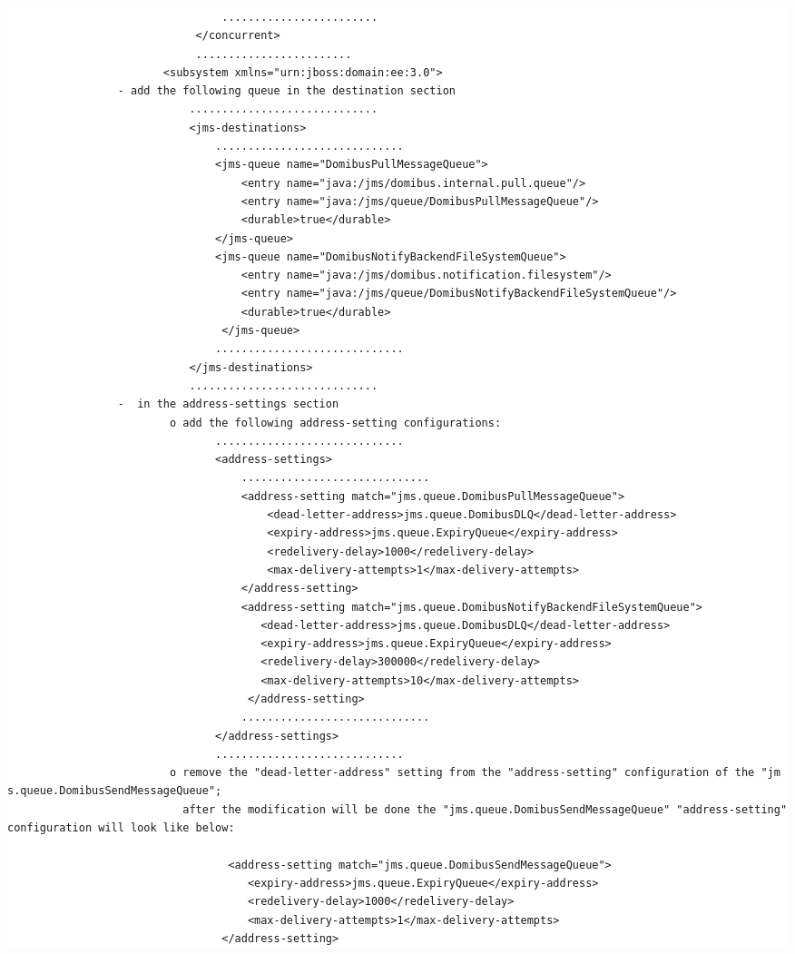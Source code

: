                                      ........................
                                 </concurrent>
                                 ........................
                            <subsystem xmlns="urn:jboss:domain:ee:3.0">
                     - add the following queue in the destination section
                                .............................
                                <jms-destinations>
                                    .............................
                                    <jms-queue name="DomibusPullMessageQueue">
                                        <entry name="java:/jms/domibus.internal.pull.queue"/>
                                        <entry name="java:/jms/queue/DomibusPullMessageQueue"/>
                                        <durable>true</durable>
                                    </jms-queue>
                                    <jms-queue name="DomibusNotifyBackendFileSystemQueue">
                                        <entry name="java:/jms/domibus.notification.filesystem"/>
                                        <entry name="java:/jms/queue/DomibusNotifyBackendFileSystemQueue"/>
                                        <durable>true</durable>
                                     </jms-queue>
                                    .............................
                                </jms-destinations>
                                .............................
                     -  in the address-settings section
                             o add the following address-setting configurations:
                                    .............................
                                    <address-settings>
                                        .............................
                                        <address-setting match="jms.queue.DomibusPullMessageQueue">
                                            <dead-letter-address>jms.queue.DomibusDLQ</dead-letter-address>
                                            <expiry-address>jms.queue.ExpiryQueue</expiry-address>
                                            <redelivery-delay>1000</redelivery-delay>
                                            <max-delivery-attempts>1</max-delivery-attempts>
                                        </address-setting>
                                        <address-setting match="jms.queue.DomibusNotifyBackendFileSystemQueue">
                                           <dead-letter-address>jms.queue.DomibusDLQ</dead-letter-address>
                                           <expiry-address>jms.queue.ExpiryQueue</expiry-address>
                                           <redelivery-delay>300000</redelivery-delay>
                                           <max-delivery-attempts>10</max-delivery-attempts>
                                         </address-setting>
                                        .............................
                                    </address-settings>
                                    .............................
                             o remove the "dead-letter-address" setting from the "address-setting" configuration of the "jms.queue.DomibusSendMessageQueue";
                               after the modification will be done the "jms.queue.DomibusSendMessageQueue" "address-setting" configuration will look like below:

                                      <address-setting match="jms.queue.DomibusSendMessageQueue">
                                         <expiry-address>jms.queue.ExpiryQueue</expiry-address>
                                         <redelivery-delay>1000</redelivery-delay>
                                         <max-delivery-attempts>1</max-delivery-attempts>
                                     </address-setting>

